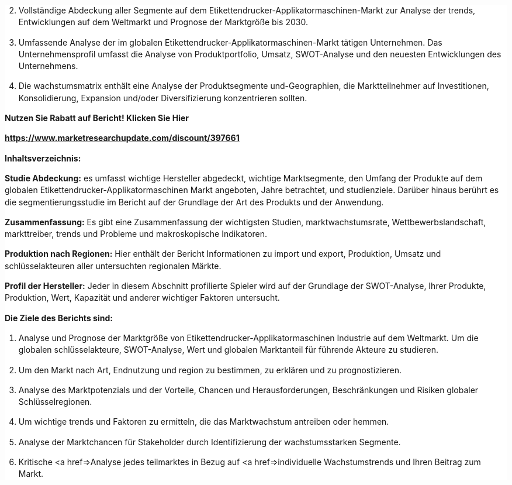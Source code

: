 2. Vollständige Abdeckung aller Segmente auf dem Etikettendrucker-Applikatormaschinen-Markt zur Analyse der trends, Entwicklungen auf dem Weltmarkt und Prognose der Marktgröße bis 2030.

3. Umfassende Analyse der im globalen Etikettendrucker-Applikatormaschinen-Markt tätigen Unternehmen. Das Unternehmensprofil umfasst die Analyse von Produktportfolio, Umsatz, SWOT-Analyse und den neuesten Entwicklungen des Unternehmens.

4. Die wachstumsmatrix enthält eine Analyse der Produktsegmente und-Geographien, die Marktteilnehmer auf Investitionen, Konsolidierung, Expansion und/oder Diversifizierung konzentrieren sollten.



<strong>Nutzen Sie Rabatt auf Bericht! Klicken Sie Hier
</strong>

<strong><a href=https://www.marketresearchupdate.com/discount/397661>https://www.marketresearchupdate.com/discount/397661</b></u></font></strong></a>



<strong>Inhaltsverzeichnis:</strong>



<strong>Studie Abdeckung:</strong> es umfasst wichtige Hersteller abgedeckt, wichtige Marktsegmente, den Umfang der Produkte auf dem globalen Etikettendrucker-Applikatormaschinen Markt angeboten, Jahre betrachtet, und studienziele. Darüber hinaus berührt es die segmentierungsstudie im Bericht auf der Grundlage der Art des Produkts und der Anwendung.



<strong>Zusammenfassung:</strong> Es gibt eine Zusammenfassung der wichtigsten Studien, marktwachstumsrate, Wettbewerbslandschaft, markttreiber, trends und Probleme und makroskopische Indikatoren.



<strong>Produktion nach Regionen:</strong> Hier enthält der Bericht Informationen zu import und export, Produktion, Umsatz und schlüsselakteuren aller untersuchten regionalen Märkte.



<strong>Profil der Hersteller:</strong> Jeder in diesem Abschnitt profilierte Spieler wird auf der Grundlage der SWOT-Analyse, Ihrer Produkte, Produktion, Wert, Kapazität und anderer wichtiger Faktoren untersucht.



<strong>Die Ziele des Berichts sind:</strong>

1) Analyse und Prognose der Marktgröße von Etikettendrucker-Applikatormaschinen Industrie auf dem Weltmarkt.
Um die globalen schlüsselakteure, SWOT-Analyse, Wert und globalen Marktanteil für führende Akteure zu studieren.

2) Um den Markt nach Art, Endnutzung und region zu bestimmen, zu erklären und zu prognostizieren.

3) Analyse des Marktpotenzials und der Vorteile, Chancen und Herausforderungen, Beschränkungen und Risiken globaler Schlüsselregionen.

4) Um wichtige trends und Faktoren zu ermitteln, die das Marktwachstum antreiben oder hemmen.

5) Analyse der Marktchancen für Stakeholder durch Identifizierung der wachstumsstarken Segmente.

6) Kritische <a href=>Analyse</a> jedes teilmarktes in Bezug auf <a href=>individuelle</a> Wachstumstrends und Ihren Beitrag zum Markt.

